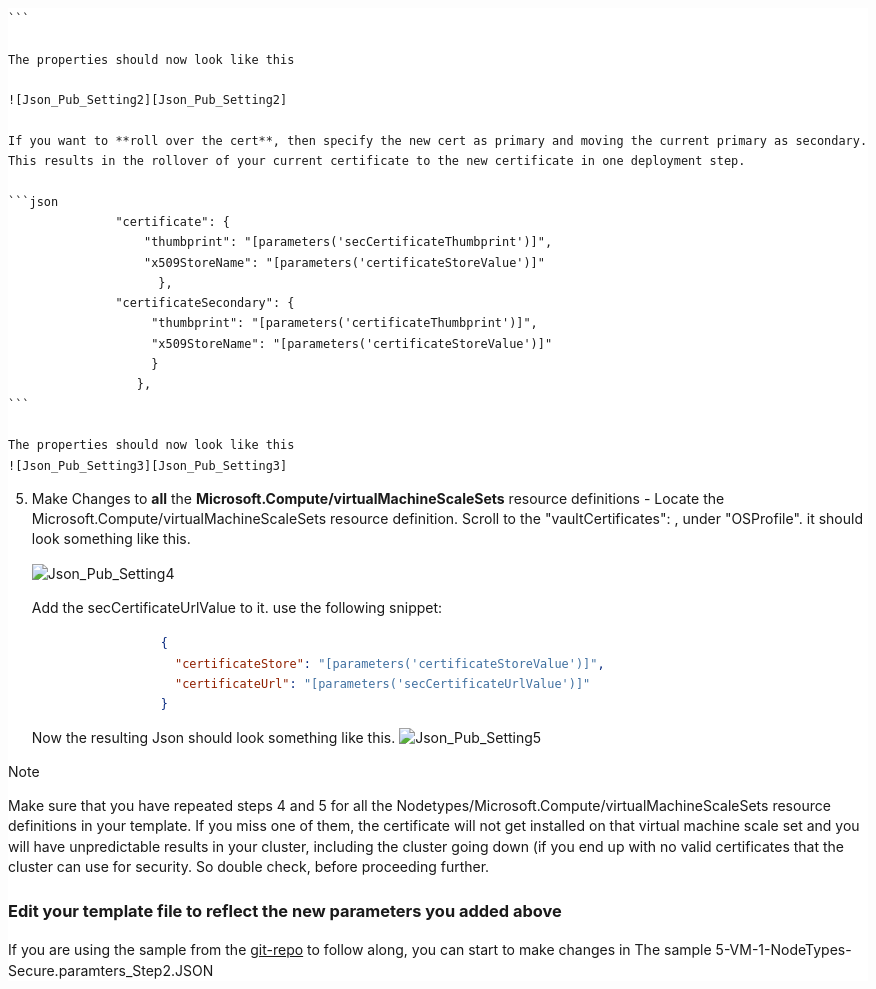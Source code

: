     ```

    The properties should now look like this
    
    ![Json_Pub_Setting2][Json_Pub_Setting2]
    
    If you want to **roll over the cert**, then specify the new cert as primary and moving the current primary as secondary. This results in the rollover of your current certificate to the new certificate in one deployment step.     

    ```json
                   "certificate": {
                       "thumbprint": "[parameters('secCertificateThumbprint')]",
                       "x509StoreName": "[parameters('certificateStoreValue')]"
                         },
                   "certificateSecondary": {
                        "thumbprint": "[parameters('certificateThumbprint')]",
                        "x509StoreName": "[parameters('certificateStoreValue')]"
                        }
                      },
    ```

    The properties should now look like this    
    ![Json_Pub_Setting3][Json_Pub_Setting3]

5. Make Changes to **all** the **Microsoft.Compute/virtualMachineScaleSets** resource definitions - Locate the Microsoft.Compute/virtualMachineScaleSets resource definition. Scroll to the "vaultCertificates": , under "OSProfile". it should look something like this.

    ![Json_Pub_Setting4][Json_Pub_Setting4]
    
    Add the secCertificateUrlValue to it. use the following snippet:
    
    ```json
                      {
                        "certificateStore": "[parameters('certificateStoreValue')]",
                        "certificateUrl": "[parameters('secCertificateUrlValue')]"
                      }
    
    ```
    Now the resulting Json should look something like this.
    ![Json_Pub_Setting5][Json_Pub_Setting5]


> [!NOTE]
> Make sure that you have repeated steps 4 and 5 for all the Nodetypes/Microsoft.Compute/virtualMachineScaleSets resource definitions in your template. If you miss one of them, the certificate will not get installed on that virtual machine scale set and you will have unpredictable results in your cluster, including the cluster going down (if you end up with no valid certificates that the cluster can use for security. So double check, before proceeding further.
> 
> 

### Edit your template file to reflect the new parameters you added above
If you are using the sample from the [git-repo](https://github.com/ChackDan/Service-Fabric/tree/master/ARM%20Templates/Cert%20Rollover%20Sample) to follow along, you can start to make changes in The sample 5-VM-1-NodeTypes-Secure.paramters_Step2.JSON 


[Add_Client_Cert]: ./media/service-fabric-cluster-security-update-certs-azure/SecurityConfigurations_13.PNG
[Json_Pub_Setting1]: ./media/service-fabric-cluster-security-update-certs-azure/SecurityConfigurations_14.PNG
[Json_Pub_Setting2]: ./media/service-fabric-cluster-security-update-certs-azure/SecurityConfigurations_15.PNG
[Json_Pub_Setting3]: ./media/service-fabric-cluster-security-update-certs-azure/SecurityConfigurations_16.PNG
[Json_Pub_Setting4]: ./media/service-fabric-cluster-security-update-certs-azure/SecurityConfigurations_17.PNG
[Json_Pub_Setting5]: ./media/service-fabric-cluster-security-update-certs-azure/SecurityConfigurations_18.PNG